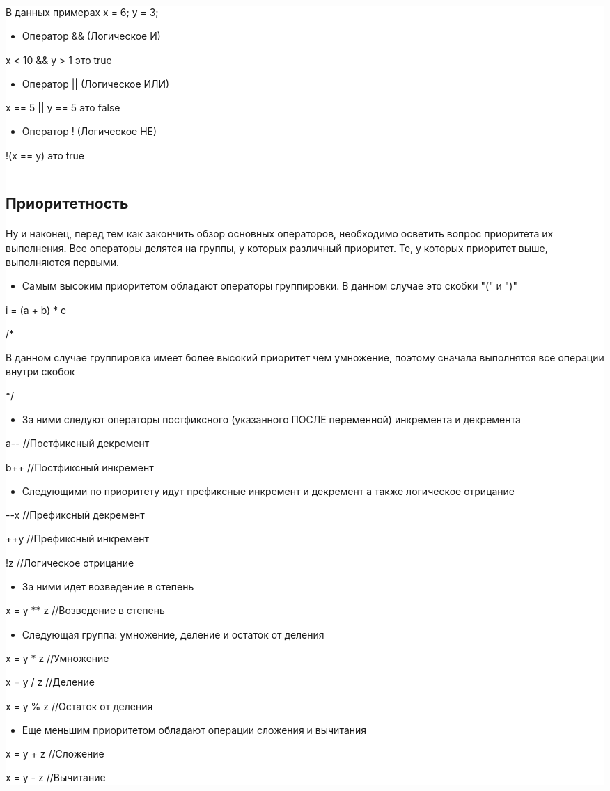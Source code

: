 В данных примерах x = 6; y = 3;

+ Оператор && (Логическое И)

x < 10 && y > 1 это true

+ Оператор || (Логическое ИЛИ)

x == 5 || y == 5 это false

+ Оператор ! (Логическое НЕ)

!(x == y) это true

----
## Приоритетность ##

Ну и наконец, перед тем как закончить обзор основных операторов, необходимо осветить вопрос приоритета их выполнения. Все операторы делятся на группы, у которых различный приоритет. Те, у которых приоритет выше, выполняются первыми.

+ Самым высоким приоритетом обладают операторы группировки. В данном случае это скобки "(" и ")"

i = (a + b) * c 

/* 

В данном случае группировка имеет более высокий приоритет чем умножение, поэтому сначала выполнятся все операции внутри скобок 

*/

+ За ними следуют операторы постфиксного (указанного ПОСЛЕ переменной) инкремента и декремента 

a-- //Постфиксный декремент

b++ //Постфиксный инкремент

+ Следующими по приоритету идут префиксные инкремент и декремент а также логическое отрицание

--x //Префиксный декремент

++y //Префиксный инкремент

 !z //Логическое отрицание

+ За ними идет возведение в степень

x = y ** z //Возведение в степень

+ Следующая группа: умножение, деление и остаток от деления

x = y * z //Умножение

x = y / z //Деление

x = y % z //Остаток от деления

+ Еще меньшим приоритетом обладают операции сложения и вычитания

x = y + z //Сложение

x = y - z //Вычитание
